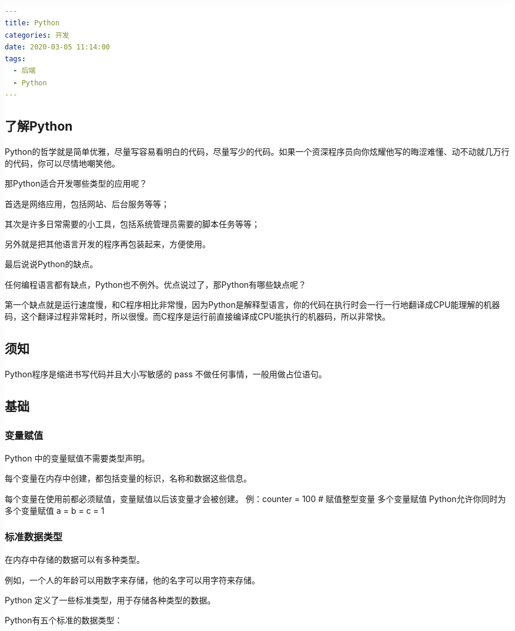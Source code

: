 ```yaml
---
title: Python
categories: 开发
date: 2020-03-05 11:14:00
tags:
  - 后端
  - Python
---
```

## 了解Python
Python的哲学就是简单优雅，尽量写容易看明白的代码，尽量写少的代码。如果一个资深程序员向你炫耀他写的晦涩难懂、动不动就几万行的代码，你可以尽情地嘲笑他。

那Python适合开发哪些类型的应用呢？

首选是网络应用，包括网站、后台服务等等；

其次是许多日常需要的小工具，包括系统管理员需要的脚本任务等等；

另外就是把其他语言开发的程序再包装起来，方便使用。

最后说说Python的缺点。

任何编程语言都有缺点，Python也不例外。优点说过了，那Python有哪些缺点呢？

第一个缺点就是运行速度慢，和C程序相比非常慢，因为Python是解释型语言，你的代码在执行时会一行一行地翻译成CPU能理解的机器码，这个翻译过程非常耗时，所以很慢。而C程序是运行前直接编译成CPU能执行的机器码，所以非常快。

## 须知
Python程序是缩进书写代码并且大小写敏感的
pass 不做任何事情，一般用做占位语句。
## 基础
### 变量赋值
Python 中的变量赋值不需要类型声明。

每个变量在内存中创建，都包括变量的标识，名称和数据这些信息。

每个变量在使用前都必须赋值，变量赋值以后该变量才会被创建。
例：counter = 100 # 赋值整型变量
多个变量赋值
Python允许你同时为多个变量赋值
a = b = c = 1

### 标准数据类型

在内存中存储的数据可以有多种类型。

例如，一个人的年龄可以用数字来存储，他的名字可以用字符来存储。

Python 定义了一些标准类型，用于存储各种类型的数据。

Python有五个标准的数据类型：
